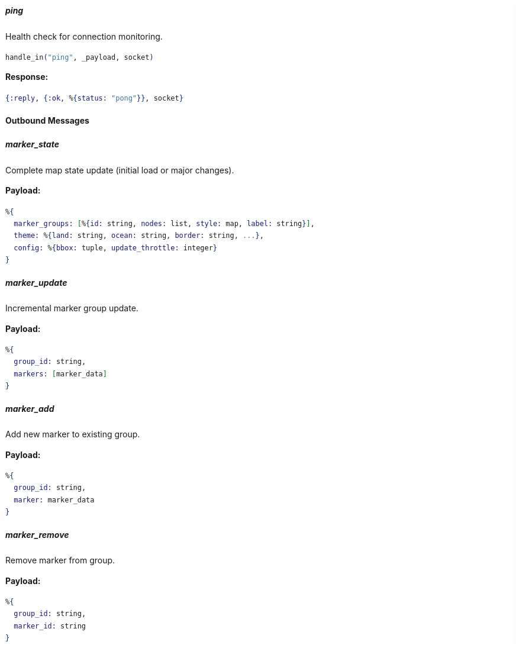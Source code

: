 ##### ping

Health check for connection monitoring.

```elixir
handle_in("ping", _payload, socket)
```

**Response:**
```elixir
{:reply, {:ok, %{status: "pong"}}, socket}
```

#### Outbound Messages

##### marker_state

Complete map state update (initial load or major changes).

**Payload:**
```elixir
%{
  marker_groups: [%{id: string, nodes: list, style: map, label: string}],
  theme: %{land: string, ocean: string, border: string, ...},
  config: %{bbox: tuple, update_throttle: integer}
}
```

##### marker_update

Incremental marker group update.

**Payload:**
```elixir
%{
  group_id: string,
  markers: [marker_data]
}
```

##### marker_add

Add new marker to existing group.

**Payload:**
```elixir
%{
  group_id: string,
  marker: marker_data
}
```

##### marker_remove

Remove marker from group.

**Payload:**
```elixir
%{
  group_id: string,
  marker_id: string
}
```
